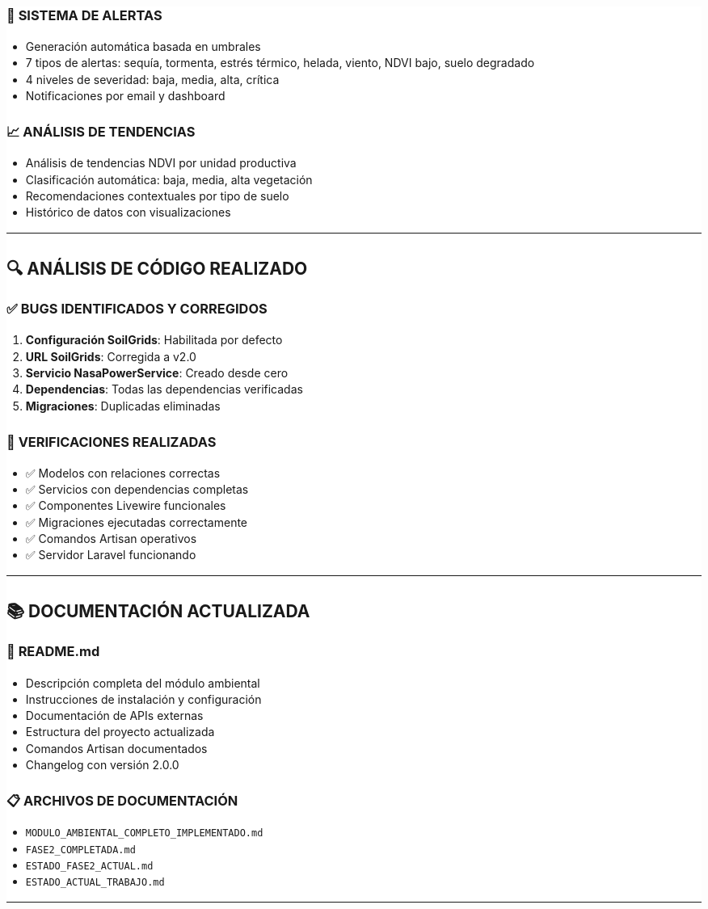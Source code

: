 ### 🚨 **SISTEMA DE ALERTAS**
- Generación automática basada en umbrales
- 7 tipos de alertas: sequía, tormenta, estrés térmico, helada, viento, NDVI bajo, suelo degradado
- 4 niveles de severidad: baja, media, alta, crítica
- Notificaciones por email y dashboard

### 📈 **ANÁLISIS DE TENDENCIAS**
- Análisis de tendencias NDVI por unidad productiva
- Clasificación automática: baja, media, alta vegetación
- Recomendaciones contextuales por tipo de suelo
- Histórico de datos con visualizaciones

---

## 🔍 **ANÁLISIS DE CÓDIGO REALIZADO**

### ✅ **BUGS IDENTIFICADOS Y CORREGIDOS**
1. **Configuración SoilGrids**: Habilitada por defecto
2. **URL SoilGrids**: Corregida a v2.0
3. **Servicio NasaPowerService**: Creado desde cero
4. **Dependencias**: Todas las dependencias verificadas
5. **Migraciones**: Duplicadas eliminadas

### 🧪 **VERIFICACIONES REALIZADAS**
- ✅ Modelos con relaciones correctas
- ✅ Servicios con dependencias completas
- ✅ Componentes Livewire funcionales
- ✅ Migraciones ejecutadas correctamente
- ✅ Comandos Artisan operativos
- ✅ Servidor Laravel funcionando

---

## 📚 **DOCUMENTACIÓN ACTUALIZADA**

### 📖 **README.md**
- Descripción completa del módulo ambiental
- Instrucciones de instalación y configuración
- Documentación de APIs externas
- Estructura del proyecto actualizada
- Comandos Artisan documentados
- Changelog con versión 2.0.0

### 📋 **ARCHIVOS DE DOCUMENTACIÓN**
- `MODULO_AMBIENTAL_COMPLETO_IMPLEMENTADO.md`
- `FASE2_COMPLETADA.md`
- `ESTADO_FASE2_ACTUAL.md`
- `ESTADO_ACTUAL_TRABAJO.md`

---